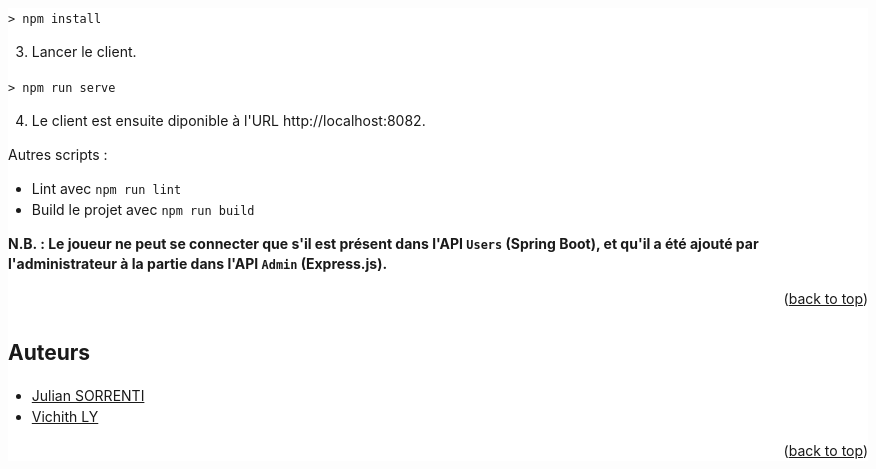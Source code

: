 ```shell
> npm install
```

3. Lancer le client.

```shell
> npm run serve
```

4. Le client est ensuite diponible à l'URL http://localhost:8082.

Autres scripts :

- Lint avec `npm run lint`
- Build le projet avec `npm run build`

**N.B. : Le joueur ne peut se connecter que s'il est présent dans l'API `Users` (Spring Boot), et qu'il a été ajouté par l'administrateur à la partie dans l'API `Admin` (Express.js).**

<p align="right">(<a href="#top">back to top</a>)</p>

## Auteurs

- [Julian SORRENTI](https://forge.univ-lyon1.fr/p1700906)
- [Vichith LY](https://forge.univ-lyon1.fr/p1706375)

<p align="right">(<a href="#top">back to top</a>)</p>
